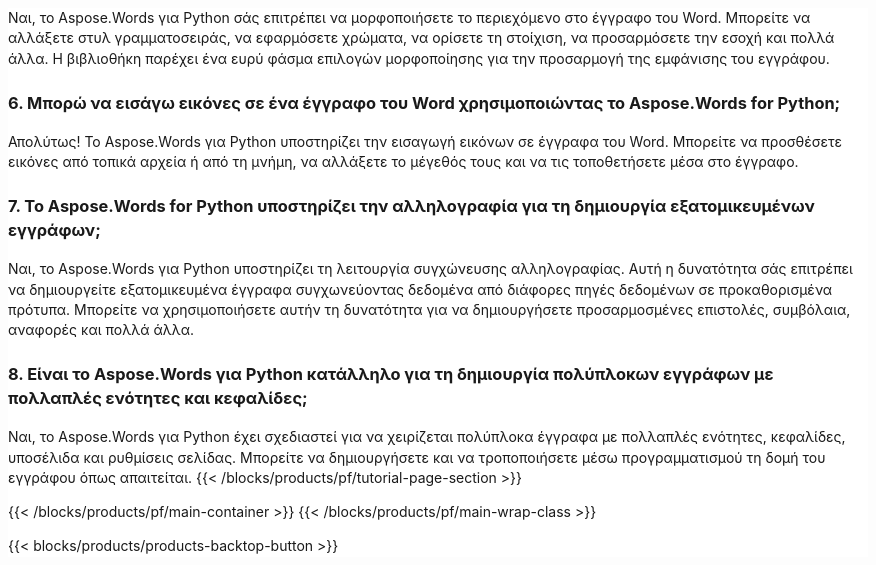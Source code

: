 Ναι, το Aspose.Words για Python σάς επιτρέπει να μορφοποιήσετε το περιεχόμενο στο έγγραφο του Word. Μπορείτε να αλλάξετε στυλ γραμματοσειράς, να εφαρμόσετε χρώματα, να ορίσετε τη στοίχιση, να προσαρμόσετε την εσοχή και πολλά άλλα. Η βιβλιοθήκη παρέχει ένα ευρύ φάσμα επιλογών μορφοποίησης για την προσαρμογή της εμφάνισης του εγγράφου.

### 6. Μπορώ να εισάγω εικόνες σε ένα έγγραφο του Word χρησιμοποιώντας το Aspose.Words for Python;

Απολύτως! Το Aspose.Words για Python υποστηρίζει την εισαγωγή εικόνων σε έγγραφα του Word. Μπορείτε να προσθέσετε εικόνες από τοπικά αρχεία ή από τη μνήμη, να αλλάξετε το μέγεθός τους και να τις τοποθετήσετε μέσα στο έγγραφο.

### 7. Το Aspose.Words for Python υποστηρίζει την αλληλογραφία για τη δημιουργία εξατομικευμένων εγγράφων;

Ναι, το Aspose.Words για Python υποστηρίζει τη λειτουργία συγχώνευσης αλληλογραφίας. Αυτή η δυνατότητα σάς επιτρέπει να δημιουργείτε εξατομικευμένα έγγραφα συγχωνεύοντας δεδομένα από διάφορες πηγές δεδομένων σε προκαθορισμένα πρότυπα. Μπορείτε να χρησιμοποιήσετε αυτήν τη δυνατότητα για να δημιουργήσετε προσαρμοσμένες επιστολές, συμβόλαια, αναφορές και πολλά άλλα.

### 8. Είναι το Aspose.Words για Python κατάλληλο για τη δημιουργία πολύπλοκων εγγράφων με πολλαπλές ενότητες και κεφαλίδες;

Ναι, το Aspose.Words για Python έχει σχεδιαστεί για να χειρίζεται πολύπλοκα έγγραφα με πολλαπλές ενότητες, κεφαλίδες, υποσέλιδα και ρυθμίσεις σελίδας. Μπορείτε να δημιουργήσετε και να τροποποιήσετε μέσω προγραμματισμού τη δομή του εγγράφου όπως απαιτείται.
{{< /blocks/products/pf/tutorial-page-section >}}

{{< /blocks/products/pf/main-container >}}
{{< /blocks/products/pf/main-wrap-class >}}

{{< blocks/products/products-backtop-button >}}
